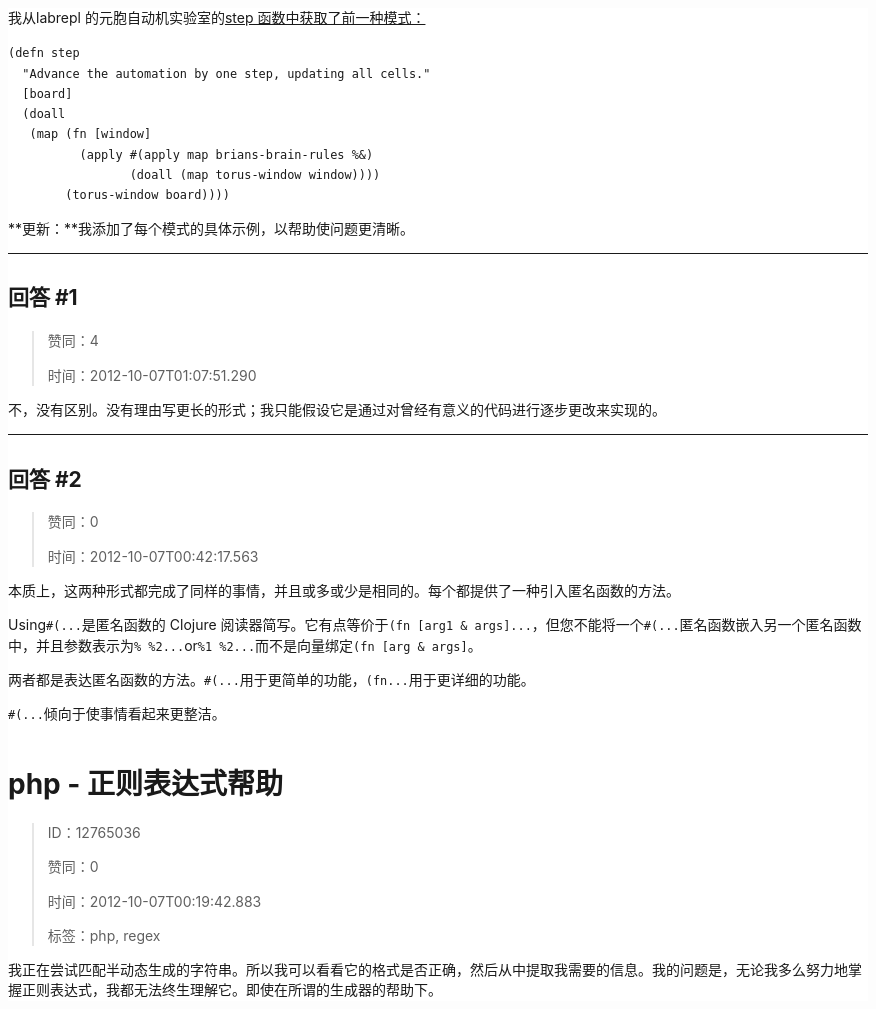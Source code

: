 我从labrepl 的元胞自动机实验室的[step 函数中获取了前一种模式：](https://github.com/relevance/labrepl/blob/master/src/solutions/automaton.clj#L54)

```
(defn step
  "Advance the automation by one step, updating all cells."
  [board]
  (doall
   (map (fn [window]
          (apply #(apply map brians-brain-rules %&)
                 (doall (map torus-window window))))
        (torus-window board)))) 
```

**更新：**我添加了每个模式的具体示例，以帮助使问题更清晰。

* * *

## 回答 #1

> 赞同：4
> 
> 时间：2012-10-07T01:07:51.290

不，没有区别。没有理由写更长的形式；我只能假设它是通过对曾经有意义的代码进行逐步更改来实现的。

* * *

## 回答 #2

> 赞同：0
> 
> 时间：2012-10-07T00:42:17.563

本质上，这两种形式都完成了同样的事情，并且或多或少是相同的。每个都提供了一种引入匿名函数的方法。

Using`#(...`是匿名函数的 Clojure 阅读器简写。它有点等价于`(fn [arg1 & args]...`，但您不能将一个`#(...`匿名函数嵌入另一个匿名函数中，并且参数表示为`% %2...`or`%1 %2...`而不是向量绑定`(fn [arg & args]`。

两者都是表达匿名函数的方法。`#(...`用于更简单的功能，`(fn...`用于更详细的功能。

`#(...`倾向于使事情看起来更整洁。

# php - 正则表达式帮助

> ID：12765036
> 
> 赞同：0
> 
> 时间：2012-10-07T00:19:42.883
> 
> 标签：php, regex

我正在尝试匹配半动态生成的字符串。所以我可以看看它的格式是否正确，然后从中提取我需要的信息。我的问题是，无论我多么努力地掌握正则表达式，我都无法终生理解它。即使在所谓的生成器的帮助下。
